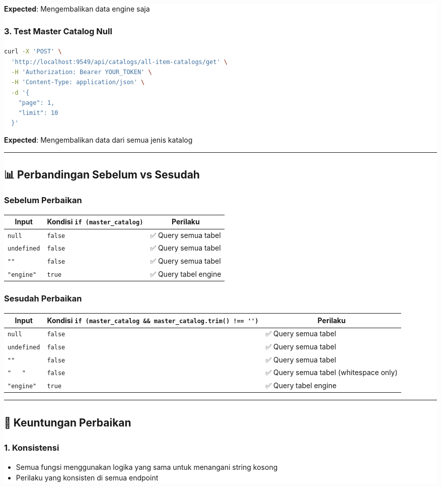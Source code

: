 **Expected**: Mengembalikan data engine saja

### 3. **Test Master Catalog Null**
```bash
curl -X 'POST' \
  'http://localhost:9549/api/catalogs/all-item-catalogs/get' \
  -H 'Authorization: Bearer YOUR_TOKEN' \
  -H 'Content-Type: application/json' \
  -d '{
    "page": 1,
    "limit": 10
  }'
```

**Expected**: Mengembalikan data dari semua jenis katalog

---

## 📊 Perbandingan Sebelum vs Sesudah

### **Sebelum Perbaikan**

| Input | Kondisi `if (master_catalog)` | Perilaku |
|-------|------------------------------|----------|
| `null` | `false` | ✅ Query semua tabel |
| `undefined` | `false` | ✅ Query semua tabel |
| `""` | `false` | ✅ Query semua tabel |
| `"engine"` | `true` | ✅ Query tabel engine |

### **Sesudah Perbaikan**

| Input | Kondisi `if (master_catalog && master_catalog.trim() !== '')` | Perilaku |
|-------|---------------------------------------------------------------|----------|
| `null` | `false` | ✅ Query semua tabel |
| `undefined` | `false` | ✅ Query semua tabel |
| `""` | `false` | ✅ Query semua tabel |
| `"   "` | `false` | ✅ Query semua tabel (whitespace only) |
| `"engine"` | `true` | ✅ Query tabel engine |

---

## 🎉 Keuntungan Perbaikan

### 1. **Konsistensi**
- Semua fungsi menggunakan logika yang sama untuk menangani string kosong
- Perilaku yang konsisten di semua endpoint
